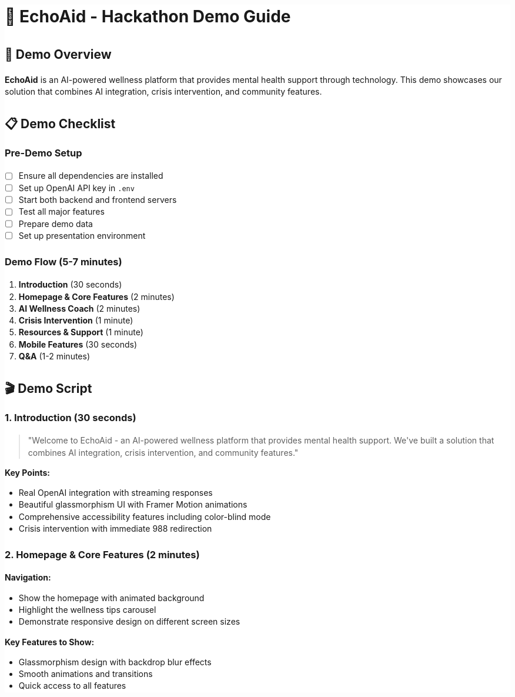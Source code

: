 # 🚀 EchoAid - Hackathon Demo Guide

## 🎯 Demo Overview

**EchoAid** is an AI-powered wellness platform that provides mental health support through technology. This demo showcases our solution that combines AI integration, crisis intervention, and community features.

## 📋 Demo Checklist

### Pre-Demo Setup
- [ ] Ensure all dependencies are installed
- [ ] Set up OpenAI API key in `.env`
- [ ] Start both backend and frontend servers
- [ ] Test all major features
- [ ] Prepare demo data
- [ ] Set up presentation environment

### Demo Flow (5-7 minutes)
1. **Introduction** (30 seconds)
2. **Homepage & Core Features** (2 minutes)
3. **AI Wellness Coach** (2 minutes)
4. **Crisis Intervention** (1 minute)
5. **Resources & Support** (1 minute)
6. **Mobile Features** (30 seconds)
7. **Q&A** (1-2 minutes)

## 🎬 Demo Script

### 1. Introduction (30 seconds)
> "Welcome to EchoAid - an AI-powered wellness platform that provides mental health support. We've built a solution that combines AI integration, crisis intervention, and community features."

**Key Points:**
- Real OpenAI integration with streaming responses
- Beautiful glassmorphism UI with Framer Motion animations
- Comprehensive accessibility features including color-blind mode
- Crisis intervention with immediate 988 redirection

### 2. Homepage & Core Features (2 minutes)

**Navigation:**
- Show the homepage with animated background
- Highlight the wellness tips carousel
- Demonstrate responsive design on different screen sizes

**Key Features to Show:**
- Glassmorphism design with backdrop blur effects
- Smooth animations and transitions
- Quick access to all features
